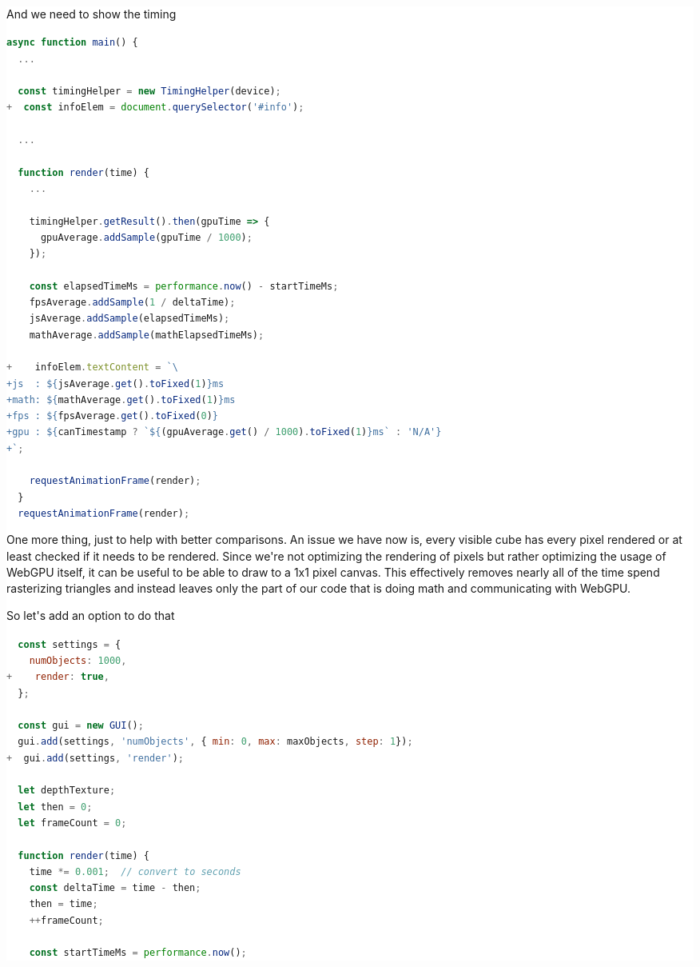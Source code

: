 And we need to show the timing

```js
async function main() {
  ...

  const timingHelper = new TimingHelper(device);
+  const infoElem = document.querySelector('#info');

  ...

  function render(time) {
    ...

    timingHelper.getResult().then(gpuTime => {
      gpuAverage.addSample(gpuTime / 1000);
    });

    const elapsedTimeMs = performance.now() - startTimeMs;
    fpsAverage.addSample(1 / deltaTime);
    jsAverage.addSample(elapsedTimeMs);
    mathAverage.addSample(mathElapsedTimeMs);

+    infoElem.textContent = `\
+js  : ${jsAverage.get().toFixed(1)}ms
+math: ${mathAverage.get().toFixed(1)}ms
+fps : ${fpsAverage.get().toFixed(0)}
+gpu : ${canTimestamp ? `${(gpuAverage.get() / 1000).toFixed(1)}ms` : 'N/A'}
+`;

    requestAnimationFrame(render);
  }
  requestAnimationFrame(render);
```

One more thing, just to help with better comparisons. An issue we have now is,
every visible cube has every pixel rendered or at least checked if it needs to
be rendered. Since we're not optimizing the rendering of pixels but rather
optimizing the usage of WebGPU itself, it can be useful to be able to draw to a
1x1 pixel canvas. This effectively removes nearly all of the time spend
rasterizing triangles and instead leaves only the part of our code that is doing
math and communicating with WebGPU.

So let's add an option to do that

```js
  const settings = {
    numObjects: 1000,
+    render: true,
  };

  const gui = new GUI();
  gui.add(settings, 'numObjects', { min: 0, max: maxObjects, step: 1});
+  gui.add(settings, 'render');

  let depthTexture;
  let then = 0;
  let frameCount = 0;

  function render(time) {
    time *= 0.001;  // convert to seconds
    const deltaTime = time - then;
    then = time;
    ++frameCount;

    const startTimeMs = performance.now();
```